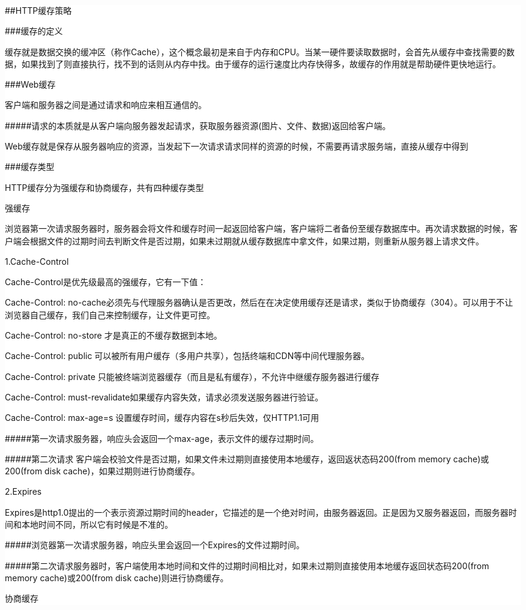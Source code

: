 

##HTTP缓存策略

###缓存的定义

缓存就是数据交换的缓冲区（称作Cache），这个概念最初是来自于内存和CPU。当某一硬件要读取数据时，会首先从缓存中查找需要的数据，如果找到了则直接执行，找不到的话则从内存中找。由于缓存的运行速度比内存快得多，故缓存的作用就是帮助硬件更快地运行。


###Web缓存

客户端和服务器之间是通过请求和响应来相互通信的。


#####请求的本质就是从客户端向服务器发起请求，获取服务器资源(图片、文件、数据)返回给客户端。


Web缓存就是保存从服务器响应的资源，当发起下一次请求请求同样的资源的时候，不需要再请求服务端，直接从缓存中得到


###缓存类型


HTTP缓存分为强缓存和协商缓存，共有四种缓存类型

强缓存

浏览器第一次请求服务器时，服务器会将文件和缓存时间一起返回给客户端，客户端将二者备份至缓存数据库中。再次请求数据的时候，客户端会根据文件的过期时间去判断文件是否过期，如果未过期就从缓存数据库中拿文件，如果过期，则重新从服务器上请求文件。


1.Cache-Control

Cache-Control是优先级最高的强缓存，它有一下值：

Cache-Control: no-cache必须先与代理服务器确认是否更改，然后在在决定使用缓存还是请求，类似于协商缓存（304）。可以用于不让浏览器自己缓存，我们自己来控制缓存，让文件更可控。

Cache-Control: no-store 才是真正的不缓存数据到本地。


Cache-Control: public 可以被所有用户缓存（多用户共享），包括终端和CDN等中间代理服务器。

Cache-Control: private 只能被终端浏览器缓存（而且是私有缓存），不允许中继缓存服务器进行缓存

Cache-Control: must-revalidate如果缓存内容失效，请求必须发送服务器进行验证。

Cache-Control: max-age=s	设置缓存时间，缓存内容在s秒后失效，仅HTTP1.1可用


#####第一次请求服务器，响应头会返回一个max-age，表示文件的缓存过期时间。

#####第二次请求 客户端会校验文件是否过期，如果文件未过期则直接使用本地缓存，返回返状态码200(from memory cache)或200(from disk cache)，如果过期则进行协商缓存。



2.Expires

Expires是http1.0提出的一个表示资源过期时间的header，它描述的是一个绝对时间，由服务器返回。正是因为又服务器返回，而服务器时间和本地时间不同，所以它有时候是不准的。

#####浏览器第一次请求服务器，响应头里会返回一个Expires的文件过期时间。

#####第二次请求服务器时，客户端使用本地时间和文件的过期时间相比对，如果未过期则直接使用本地缓存返回状态码200(from memory cache)或200(from disk cache)则进行协商缓存。


协商缓存
